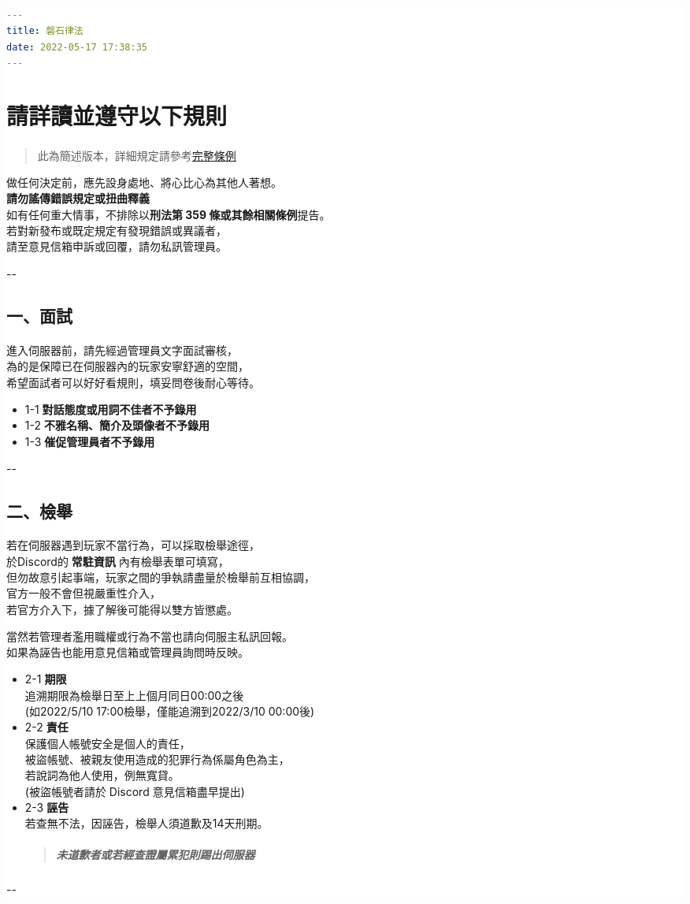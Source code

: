```yaml
---
title: 磐石律法
date: 2022-05-17 17:38:35
---
```

# 請詳讀並遵守以下規則
> 此為簡述版本，詳細規定請參考[完整條例](/full_rule/)

做任何決定前，應先設身處地、將心比心為其他人著想。  
**請勿謠傳錯誤規定或扭曲釋義**  
如有任何重大情事，不排除以**刑法第 359 條或其餘相關條例**提告。  
若對新發布或既定規定有發現錯誤或異議者，  
請至意見信箱申訴或回覆，請勿私訊管理員。  

--

## 一、面試
進入伺服器前，請先經過管理員文字面試審核，    
為的是保障已在伺服器內的玩家安寧舒適的空間，  
希望面試者可以好好看規則，填妥問卷後耐心等待。  

- 1-1 **對話態度或用詞不佳者不予錄用**   
- 1-2 **不雅名稱、簡介及頭像者不予錄用**  
- 1-3 **催促管理員者不予錄用**  

--

## 二、檢舉
若在伺服器遇到玩家不當行為，可以採取檢舉途徑，  
於Discord的 **常駐資訊** 內有檢舉表單可填寫，  
但勿故意引起事端，玩家之間的爭執請盡量於檢舉前互相協調，  
官方一般不會但視嚴重性介入，  
若官方介入下，據了解後可能得以雙方皆懲處。

當然若管理者濫用職權或行為不當也請向伺服主私訊回報。  
如果為誣告也能用意見信箱或管理員詢問時反映。

- 2-1 **期限**  
    追溯期限為檢舉日至上上個月同日00:00之後  
    (如2022/5/10 17:00檢舉，僅能追溯到2022/3/10 00:00後)
- 2-2 **責任**  
    保護個人帳號安全是個人的責任，  
    被盜帳號、被親友使用造成的犯罪行為係屬角色為主，  
    若說詞為他人使用，例無寬貸。  
    (被盜帳號者請於 Discord 意見信箱盡早提出)
- 2-3 **誣告**  
    若查無不法，因誣告，檢舉人須道歉及14天刑期。  
    >##### 未道歉者或若經查證屬累犯則踢出伺服器

--
